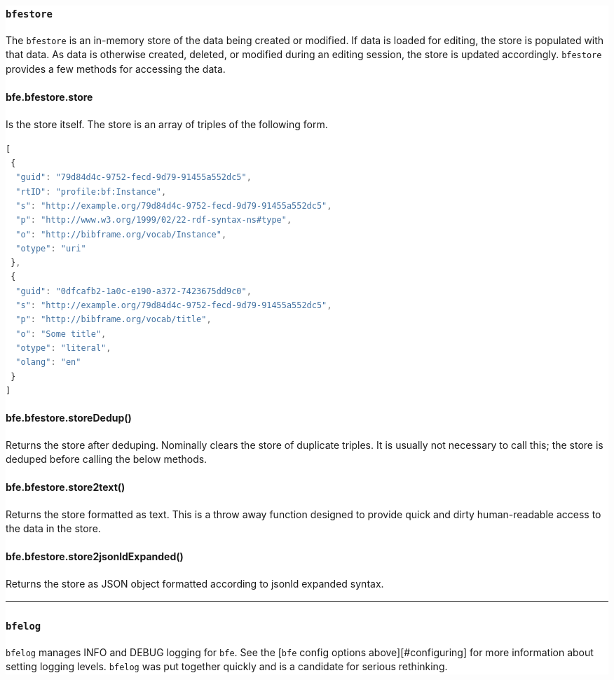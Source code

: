 ### `bfestore`

The `bfestore` is an in-memory store of the data being created or modified.  If 
data is loaded for editing, the store is populated with that data.  As data is 
otherwise created, deleted, or modified during an editing session, the store is 
updated accordingly.  `bfestore` provides a few methods for accessing the data.

#### bfe.bfestore.store

Is the store itself.  The store is an array of triples of the following form.

```javascript
[
 {
  "guid": "79d84d4c-9752-fecd-9d79-91455a552dc5",
  "rtID": "profile:bf:Instance",
  "s": "http://example.org/79d84d4c-9752-fecd-9d79-91455a552dc5",
  "p": "http://www.w3.org/1999/02/22-rdf-syntax-ns#type",
  "o": "http://bibframe.org/vocab/Instance",
  "otype": "uri"
 },
 {
  "guid": "0dfcafb2-1a0c-e190-a372-7423675dd9c0",
  "s": "http://example.org/79d84d4c-9752-fecd-9d79-91455a552dc5",
  "p": "http://bibframe.org/vocab/title",
  "o": "Some title",
  "otype": "literal",
  "olang": "en"
 }
]
```

#### bfe.bfestore.storeDedup()

Returns the store after deduping.  Nominally clears the store of duplicate triples.
It is usually not necessary to call this; the store is deduped before calling the 
below methods.

#### bfe.bfestore.store2text()

Returns the store formatted as text.  This is a throw away function designed to 
provide quick and dirty human-readable access to the data in the store.

#### bfe.bfestore.store2jsonldExpanded()

Returns the store as JSON object formatted according to jsonld expanded syntax.

----------------

### `bfelog`

`bfelog` manages INFO and DEBUG logging for `bfe`.  See the [`bfe` config 
options above][#configuring] for more information about setting logging levels. 
`bfelog` was put together quickly and is a candidate for serious rethinking.


[profilespec]: http://bibframe.org/documentation/bibframe-profilespec/
[lookups-info]: https://github.com/lcnetdev/bfe/blob/master/docs/bfe-lookups.md